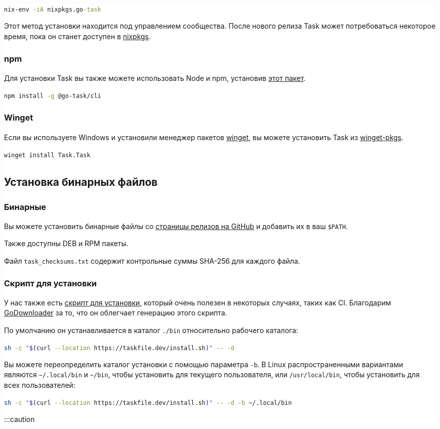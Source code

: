 ```cmd
nix-env -iA nixpkgs.go-task
```

Этот метод установки находится под управлением сообщества. После нового релиза Task может потребоваться некоторое время, пока он станет доступен в [nixpkgs](https://github.com/NixOS/nixpkgs).

### npm

Для установки Task вы также можете использовать Node и npm, установив [этот пакет](https://www.npmjs.com/package/@go-task/cli).

```bash
npm install -g @go-task/cli
```

### Winget

Если вы используете Windows и установили менеджер пакетов [winget](https://github.com/microsoft/winget-cli), вы можете установить Task из [winget-pkgs](https://github.com/microsoft/winget-pkgs).

```bash
winget install Task.Task
```

## Установка бинарных файлов

### Бинарные

Вы можете установить бинарные файлы со [страницы релизов на GitHub][releases] и добавить их в ваш `$PATH`.

Также доступны DEB и RPM пакеты.

Файл `task_checksums.txt` содержит контрольные суммы SHA-256 для каждого файла.

### Скрипт для установки

У нас также есть [скрипт для установки][installscript], который очень полезен в некоторых случаях, таких как CI. Благодарим [GoDownloader][godownloader] за то, что он облегчает генерацию этого скрипта.

По умолчанию он устанавливается в каталог `./bin` относительно рабочего каталога:

```bash
sh -c "$(curl --location https://taskfile.dev/install.sh)" -- -d
```

Вы можете переопределить каталог установки с помощью параметра `-b`. В Linux распространенными вариантами являются `~/.local/bin` и `~/bin`, чтобы установить для текущего пользователя, или `/usr/local/bin`, чтобы установить для всех пользователей:

```bash
sh -c "$(curl --location https://taskfile.dev/install.sh)" -- -d -b ~/.local/bin
```

:::caution


[go]: https://golang.org/
[snapcraft]: https://snapcraft.io/task
[homebrew]: https://brew.sh/
[installscript]: https://github.com/newrelic-forks/task/blob/main/install-task.sh
[releases]: https://github.com/newrelic-forks/task/releases
[godownloader]: https://github.com/goreleaser/godownloader
[choco]: https://chocolatey.org/
[scoop]: https://scoop.sh/
[tea]: https://tea.xyz/